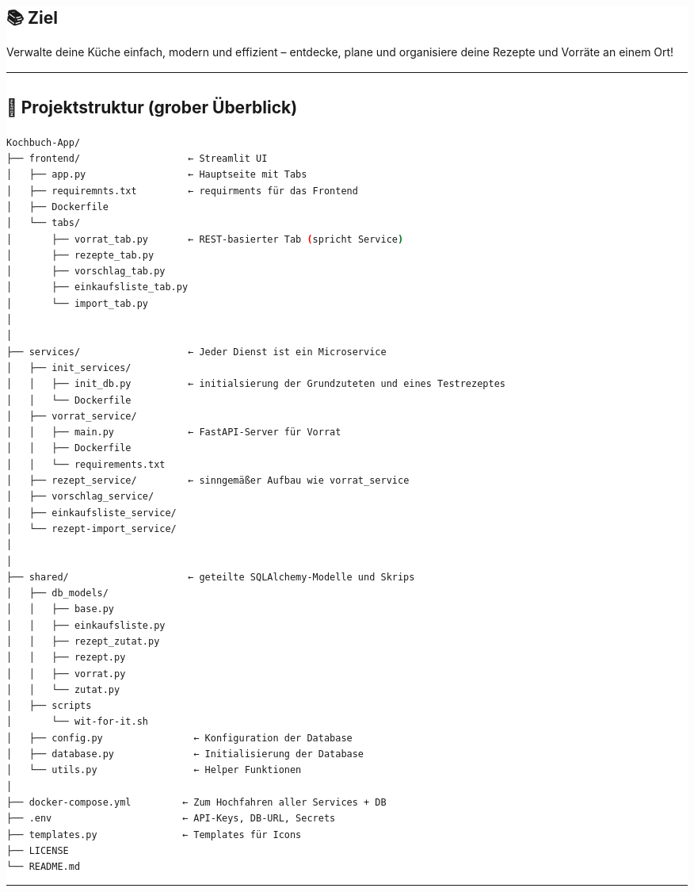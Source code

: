 
## 📚 Ziel

Verwalte deine Küche einfach, modern und effizient – entdecke, plane und organisiere deine Rezepte und Vorräte an einem Ort!

---

## 🧱 Projektstruktur (grober Überblick)

```bash
Kochbuch-App/
├── frontend/                   ← Streamlit UI
│   ├── app.py                  ← Hauptseite mit Tabs
│   ├── requiremnts.txt         ← requirments für das Frontend
│   ├── Dockerfile
│   └── tabs/
│       ├── vorrat_tab.py       ← REST-basierter Tab (spricht Service)
│       ├── rezepte_tab.py
│       ├── vorschlag_tab.py
│       ├── einkaufsliste_tab.py
│       └── import_tab.py
│ 
│
├── services/                   ← Jeder Dienst ist ein Microservice
│   ├── init_services/
│   │   ├── init_db.py          ← initialsierung der Grundzuteten und eines Testrezeptes
│   │   └── Dockerfile
│   ├── vorrat_service/
│   │   ├── main.py             ← FastAPI-Server für Vorrat
│   │   ├── Dockerfile
│   │   └── requirements.txt
│   ├── rezept_service/         ← sinngemäßer Aufbau wie vorrat_service
│   ├── vorschlag_service/
│   ├── einkaufsliste_service/
│   └── rezept-import_service/  
│
│
├── shared/                     ← geteilte SQLAlchemy-Modelle und Skrips
│   ├── db_models/
│   │   ├── base.py
│   │   ├── einkaufsliste.py
│   │   ├── rezept_zutat.py
│   │   ├── rezept.py
│   │   ├── vorrat.py
│   │   └── zutat.py
│   ├── scripts
│       └── wit-for-it.sh
│   ├── config.py                ← Konfiguration der Database 
│   ├── database.py              ← Initialisierung der Database 
│   └── utils.py                 ← Helper Funktionen 
│
├── docker-compose.yml         ← Zum Hochfahren aller Services + DB  
├── .env                       ← API-Keys, DB-URL, Secrets
├── templates.py               ← Templates für Icons
├── LICENSE
└── README.md
```

---